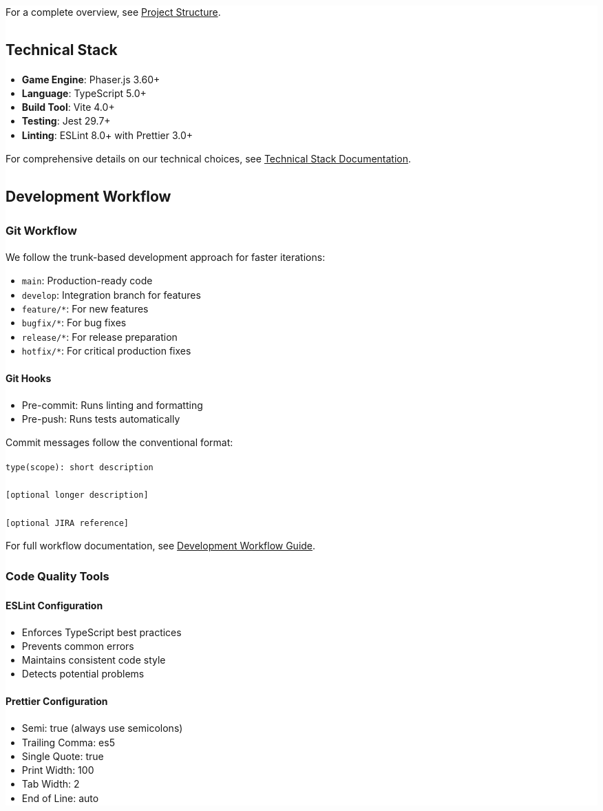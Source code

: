 For a complete overview, see [Project Structure](../ProjectStructure.md).

## Technical Stack

- **Game Engine**: Phaser.js 3.60+
- **Language**: TypeScript 5.0+
- **Build Tool**: Vite 4.0+
- **Testing**: Jest 29.7+
- **Linting**: ESLint 8.0+ with Prettier 3.0+

For comprehensive details on our technical choices, see [Technical Stack Documentation](../architecture/technical-stack.md).

## Development Workflow

### Git Workflow
We follow the trunk-based development approach for faster iterations:
- `main`: Production-ready code
- `develop`: Integration branch for features
- `feature/*`: For new features
- `bugfix/*`: For bug fixes
- `release/*`: For release preparation
- `hotfix/*`: For critical production fixes

#### Git Hooks
- Pre-commit: Runs linting and formatting
- Pre-push: Runs tests automatically

Commit messages follow the conventional format:
```
type(scope): short description

[optional longer description]

[optional JIRA reference]
```

For full workflow documentation, see [Development Workflow Guide](./development-workflow.md).

### Code Quality Tools

#### ESLint Configuration
- Enforces TypeScript best practices
- Prevents common errors
- Maintains consistent code style
- Detects potential problems

#### Prettier Configuration
- Semi: true (always use semicolons)
- Trailing Comma: es5
- Single Quote: true
- Print Width: 100
- Tab Width: 2
- End of Line: auto
